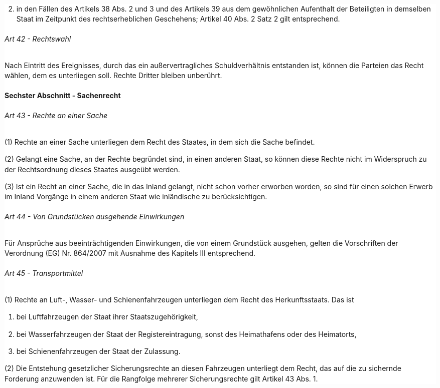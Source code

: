 
2.  in den Fällen des Artikels 38 Abs. 2 und 3 und des Artikels 39 aus dem
    gewöhnlichen Aufenthalt der Beteiligten in demselben Staat im
    Zeitpunkt des rechtserheblichen Geschehens; Artikel 40 Abs. 2 Satz 2
    gilt entsprechend.





###### Art 42 - Rechtswahl

Nach Eintritt des Ereignisses, durch das ein außervertragliches
Schuldverhältnis entstanden ist, können die Parteien das Recht wählen,
dem es unterliegen soll. Rechte Dritter bleiben unberührt.


#### Sechster Abschnitt - Sachenrecht



###### Art 43 - Rechte an einer Sache

(1) Rechte an einer Sache unterliegen dem Recht des Staates, in dem
sich die Sache befindet.

(2) Gelangt eine Sache, an der Rechte begründet sind, in einen anderen
Staat, so können diese Rechte nicht im Widerspruch zu der
Rechtsordnung dieses Staates ausgeübt werden.

(3) Ist ein Recht an einer Sache, die in das Inland gelangt, nicht
schon vorher erworben worden, so sind für einen solchen Erwerb im
Inland Vorgänge in einem anderen Staat wie inländische zu
berücksichtigen.


###### Art 44 - Von Grundstücken ausgehende Einwirkungen

Für Ansprüche aus beeinträchtigenden Einwirkungen, die von einem
Grundstück ausgehen, gelten die Vorschriften der Verordnung (EG) Nr.
864/2007 mit Ausnahme des Kapitels III entsprechend.


###### Art 45 - Transportmittel

(1) Rechte an Luft-, Wasser- und Schienenfahrzeugen unterliegen dem
Recht des Herkunftsstaats. Das ist

1.  bei Luftfahrzeugen der Staat ihrer Staatszugehörigkeit,


2.  bei Wasserfahrzeugen der Staat der Registereintragung, sonst des
    Heimathafens oder des Heimatorts,


3.  bei Schienenfahrzeugen der Staat der Zulassung.




(2) Die Entstehung gesetzlicher Sicherungsrechte an diesen Fahrzeugen
unterliegt dem Recht, das auf die zu sichernde Forderung anzuwenden
ist. Für die Rangfolge mehrerer Sicherungsrechte gilt Artikel 43 Abs.
1\.
